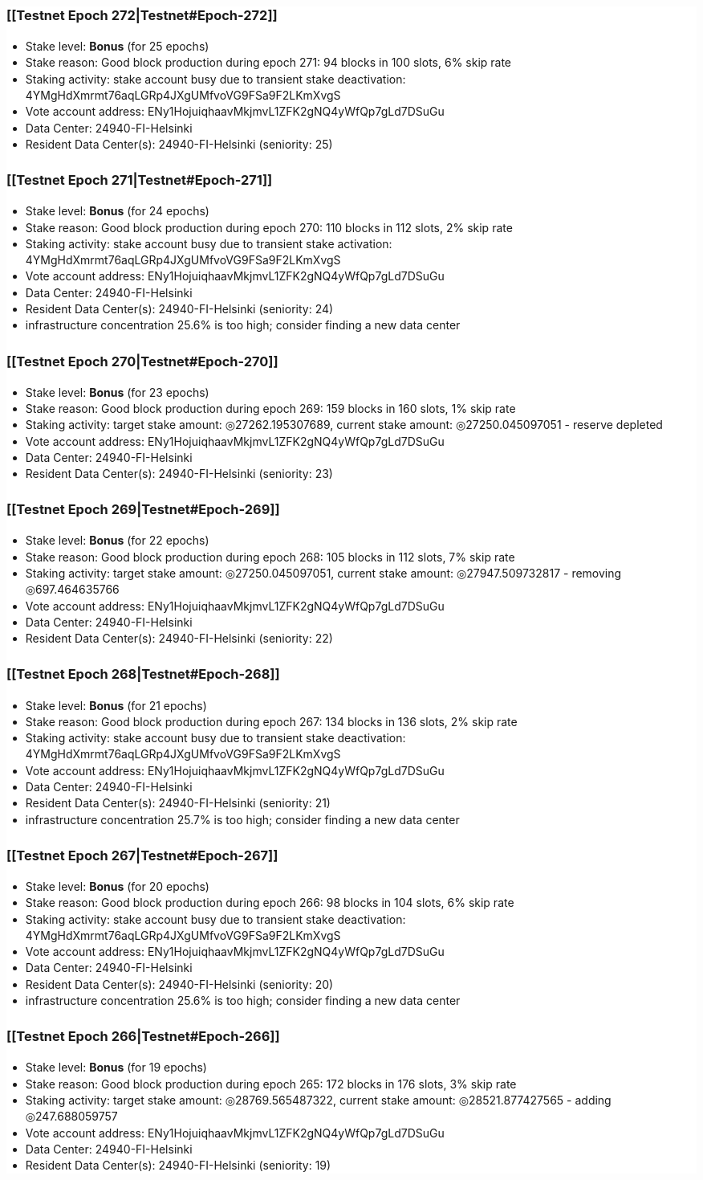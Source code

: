 ### [[Testnet Epoch 272|Testnet#Epoch-272]]
* Stake level: **Bonus** (for 25 epochs)
* Stake reason: Good block production during epoch 271: 94 blocks in 100 slots, 6% skip rate
* Staking activity: stake account busy due to transient stake deactivation: 4YMgHdXmrmt76aqLGRp4JXgUMfvoVG9FSa9F2LKmXvgS
* Vote account address: ENy1HojuiqhaavMkjmvL1ZFK2gNQ4yWfQp7gLd7DSuGu
* Data Center: 24940-FI-Helsinki
* Resident Data Center(s): 24940-FI-Helsinki (seniority: 25)
### [[Testnet Epoch 271|Testnet#Epoch-271]]
* Stake level: **Bonus** (for 24 epochs)
* Stake reason: Good block production during epoch 270: 110 blocks in 112 slots, 2% skip rate
* Staking activity: stake account busy due to transient stake activation: 4YMgHdXmrmt76aqLGRp4JXgUMfvoVG9FSa9F2LKmXvgS
* Vote account address: ENy1HojuiqhaavMkjmvL1ZFK2gNQ4yWfQp7gLd7DSuGu
* Data Center: 24940-FI-Helsinki
* Resident Data Center(s): 24940-FI-Helsinki (seniority: 24)
* infrastructure concentration 25.6% is too high; consider finding a new data center
### [[Testnet Epoch 270|Testnet#Epoch-270]]
* Stake level: **Bonus** (for 23 epochs)
* Stake reason: Good block production during epoch 269: 159 blocks in 160 slots, 1% skip rate
* Staking activity: target stake amount: ◎27262.195307689, current stake amount: ◎27250.045097051 - reserve depleted
* Vote account address: ENy1HojuiqhaavMkjmvL1ZFK2gNQ4yWfQp7gLd7DSuGu
* Data Center: 24940-FI-Helsinki
* Resident Data Center(s): 24940-FI-Helsinki (seniority: 23)
### [[Testnet Epoch 269|Testnet#Epoch-269]]
* Stake level: **Bonus** (for 22 epochs)
* Stake reason: Good block production during epoch 268: 105 blocks in 112 slots, 7% skip rate
* Staking activity: target stake amount: ◎27250.045097051, current stake amount: ◎27947.509732817 - removing ◎697.464635766
* Vote account address: ENy1HojuiqhaavMkjmvL1ZFK2gNQ4yWfQp7gLd7DSuGu
* Data Center: 24940-FI-Helsinki
* Resident Data Center(s): 24940-FI-Helsinki (seniority: 22)
### [[Testnet Epoch 268|Testnet#Epoch-268]]
* Stake level: **Bonus** (for 21 epochs)
* Stake reason: Good block production during epoch 267: 134 blocks in 136 slots, 2% skip rate
* Staking activity: stake account busy due to transient stake deactivation: 4YMgHdXmrmt76aqLGRp4JXgUMfvoVG9FSa9F2LKmXvgS
* Vote account address: ENy1HojuiqhaavMkjmvL1ZFK2gNQ4yWfQp7gLd7DSuGu
* Data Center: 24940-FI-Helsinki
* Resident Data Center(s): 24940-FI-Helsinki (seniority: 21)
* infrastructure concentration 25.7% is too high; consider finding a new data center
### [[Testnet Epoch 267|Testnet#Epoch-267]]
* Stake level: **Bonus** (for 20 epochs)
* Stake reason: Good block production during epoch 266: 98 blocks in 104 slots, 6% skip rate
* Staking activity: stake account busy due to transient stake deactivation: 4YMgHdXmrmt76aqLGRp4JXgUMfvoVG9FSa9F2LKmXvgS
* Vote account address: ENy1HojuiqhaavMkjmvL1ZFK2gNQ4yWfQp7gLd7DSuGu
* Data Center: 24940-FI-Helsinki
* Resident Data Center(s): 24940-FI-Helsinki (seniority: 20)
* infrastructure concentration 25.6% is too high; consider finding a new data center
### [[Testnet Epoch 266|Testnet#Epoch-266]]
* Stake level: **Bonus** (for 19 epochs)
* Stake reason: Good block production during epoch 265: 172 blocks in 176 slots, 3% skip rate
* Staking activity: target stake amount: ◎28769.565487322, current stake amount: ◎28521.877427565 - adding ◎247.688059757
* Vote account address: ENy1HojuiqhaavMkjmvL1ZFK2gNQ4yWfQp7gLd7DSuGu
* Data Center: 24940-FI-Helsinki
* Resident Data Center(s): 24940-FI-Helsinki (seniority: 19)